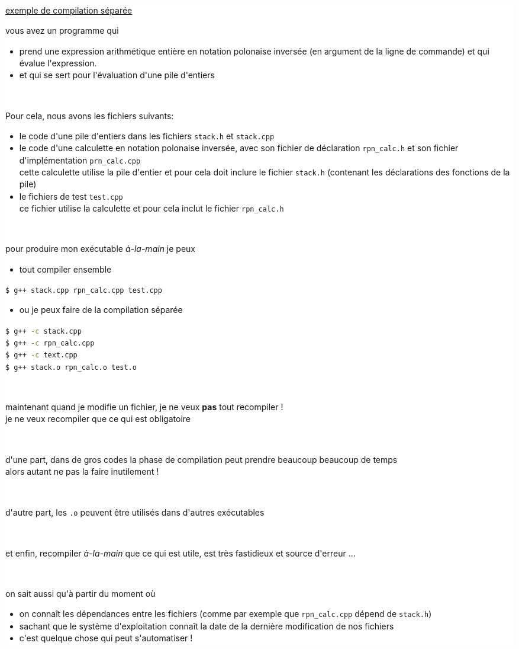 <div class="framed-cell">
<ins class="underlined-title">exemple de compilation séparée</ins>
  
<br>

vous avez un programme qui
* prend une expression arithmétique entière en notation polonaise inversée (en argument de la ligne de commande) et qui évalue l'expression.
* et qui se sert pour l'évaluation d'une pile d'entiers
<br>

Pour cela, nous avons les fichiers suivants:
* le code d'une pile d'entiers dans les fichiers `stack.h` et `stack.cpp`
* le code d'une calculette en notation polonaise inversée, avec son fichier de déclaration `rpn_calc.h` et son fichier d'implémentation `prn_calc.cpp`  
cette calculette utilise la pile d'entier et pour cela doit inclure le fichier `stack.h` (contenant les déclarations des fonctions de la pile)
* le fichiers de test `test.cpp`  
ce fichier utilise la calculette et pour cela inclut le fichier `rpn_calc.h`

<br>

pour produire mon exécutable *à-la-main* je peux
* tout compiler ensemble

```bash
$ g++ stack.cpp rpn_calc.cpp test.cpp
```

* ou je peux faire de la compilation séparée

```bash
$ g++ -c stack.cpp
$ g++ -c rpn_calc.cpp
$ g++ -c text.cpp
$ g++ stack.o rpn_calc.o test.o
```

<br>

maintenant quand je modifie un fichier, je ne veux **pas** tout recompiler !  
je ne veux recompiler que ce qui est obligatoire  

<br>

d'une part, dans de gros codes la phase de compilation peut prendre beaucoup beaucoup de temps  
alors autant ne pas la faire inutilement !

<br>

d'autre part, les `.o` peuvent être utilisés dans d'autres exécutables   

<br>

et enfin, recompiler *à-la-main* que ce qui est utile, est très  fastidieux et source d'erreur ...

<br>

on sait aussi qu'à partir du moment où
* on connaît les dépendances entre les fichiers (comme par exemple que `rpn_calc.cpp` dépend de `stack.h`)
* sachant que le système d'exploitation connaît la date de la dernière modification de nos fichiers
* c'est quelque chose qui peut s'automatiser !
